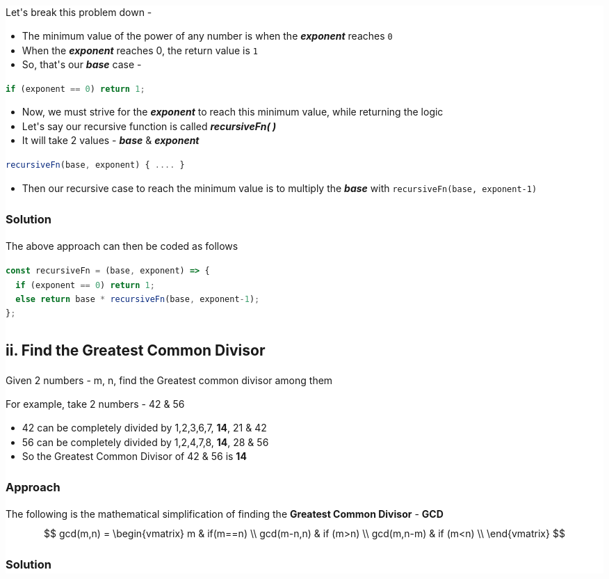 Let's break this problem down -

- The minimum value of the power of any number is when the ***exponent*** reaches `0`
- When the ***exponent*** reaches 0, the return value is `1`
- So, that's our ***base*** case -

```javascript
if (exponent == 0) return 1;
```

- Now, we must strive for the ***exponent*** to reach this minimum value, while returning the logic
- Let's say our recursive function is called ***recursiveFn( )***
- It will take 2 values - ***base*** & ***exponent***

```javascript
recursiveFn(base, exponent) { .... }
```

- Then our recursive case to reach the minimum value is to multiply the ***base*** with `recursiveFn(base, exponent-1)`

### Solution

The above approach can then be coded as follows

```javascript
const recursiveFn = (base, exponent) => {
  if (exponent == 0) return 1;
  else return base * recursiveFn(base, exponent-1);
};
```

## ii. Find the Greatest Common Divisor

Given 2 numbers - m, n, find the Greatest common divisor among them

For example, take 2 numbers - 42 & 56

- 42 can be completely divided by 1,2,3,6,7, **14**, 21 & 42
- 56 can be completely divided by 1,2,4,7,8, **14**, 28 & 56
- So the Greatest Common Divisor of 42 & 56 is **14**

### Approach

The following is the mathematical simplification of finding the **Greatest Common Divisor** - **GCD**
$$
gcd(m,n) = \begin{vmatrix}
m & if(m==n) \\
gcd(m-n,n) & if (m>n) \\
gcd(m,n-m) & if (m<n) \\
\end{vmatrix}
$$

### Solution
